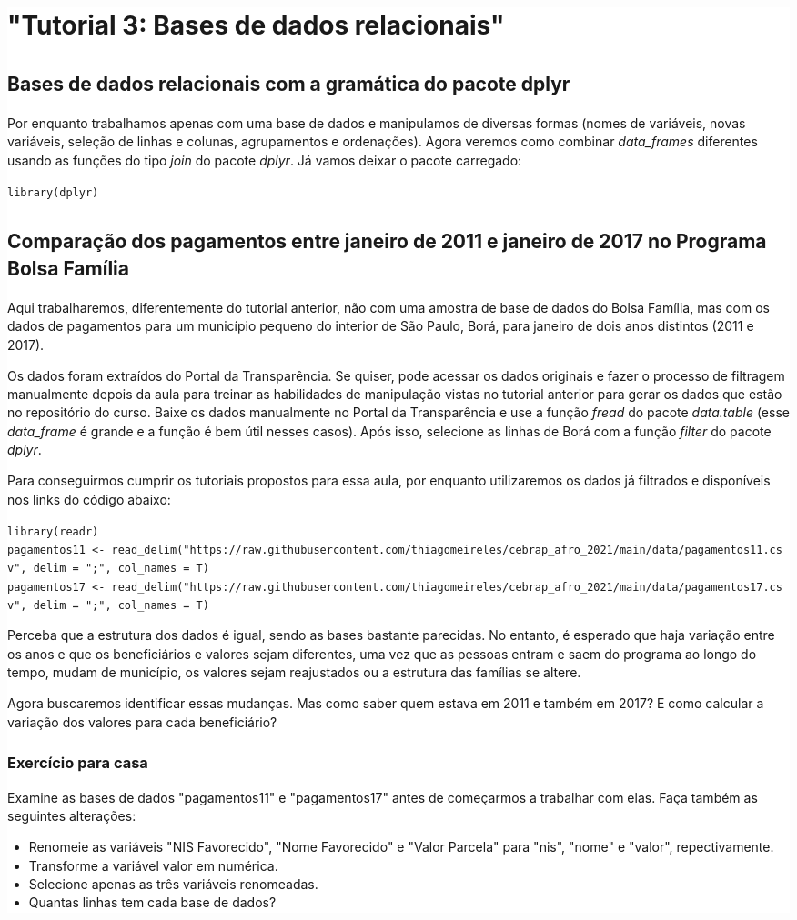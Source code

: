 # "Tutorial 3: Bases de dados relacionais"

## Bases de dados relacionais com a gramática do pacote dplyr

Por enquanto trabalhamos apenas com uma base de dados e manipulamos de diversas formas (nomes de variáveis, novas variáveis, seleção de linhas e colunas, agrupamentos e ordenações). Agora veremos como combinar *data\_frames* diferentes usando as funções do tipo *join* do pacote *dplyr*. Já vamos deixar o pacote carregado:

```{r}
library(dplyr)
```

## Comparação dos pagamentos entre janeiro de 2011 e janeiro de 2017 no Programa Bolsa Família

Aqui trabalharemos, diferentemente do tutorial anterior, não com uma amostra de base de dados do Bolsa Família, mas com os dados de pagamentos para um município pequeno do interior de São Paulo, Borá, para janeiro de dois anos distintos (2011 e 2017).

Os dados foram extraídos do Portal da Transparência. Se quiser, pode acessar os dados originais e fazer o processo de filtragem manualmente depois da aula para treinar as habilidades de manipulação vistas no tutorial anterior para gerar os dados que estão no repositório do curso. Baixe os dados manualmente no Portal da Transparência e use a função *fread* do pacote *data.table* (esse *data\_frame* é grande e a função é bem útil nesses casos). Após isso, selecione as linhas de Borá com a função *filter* do pacote *dplyr*.

Para conseguirmos cumprir os tutoriais propostos para essa aula, por enquanto utilizaremos os dados já filtrados e disponíveis nos links do código abaixo:

```{r}
library(readr)
pagamentos11 <- read_delim("https://raw.githubusercontent.com/thiagomeireles/cebrap_afro_2021/main/data/pagamentos11.csv", delim = ";", col_names = T)
pagamentos17 <- read_delim("https://raw.githubusercontent.com/thiagomeireles/cebrap_afro_2021/main/data/pagamentos17.csv", delim = ";", col_names = T)
```

Perceba que a estrutura dos dados é igual, sendo as bases bastante parecidas. No entanto, é esperado que haja variação entre os anos e que os beneficiários e valores sejam diferentes, uma vez que as pessoas entram e saem do programa ao longo do tempo, mudam de município, os valores sejam reajustados ou a estrutura das famílias se altere.

Agora buscaremos identificar essas mudanças. Mas como saber quem estava em 2011 e também em 2017? E como calcular a variação dos valores para cada beneficiário?

### Exercício para casa

Examine as bases de dados "pagamentos11" e "pagamentos17" antes de começarmos a trabalhar com elas. Faça também as seguintes alterações:

- Renomeie as variáveis "NIS Favorecido", "Nome Favorecido" e "Valor Parcela" para "nis", "nome" e "valor", repectivamente.
- Transforme a variável valor em numérica.
- Selecione apenas as três variáveis renomeadas.
- Quantas linhas tem cada base de dados?

